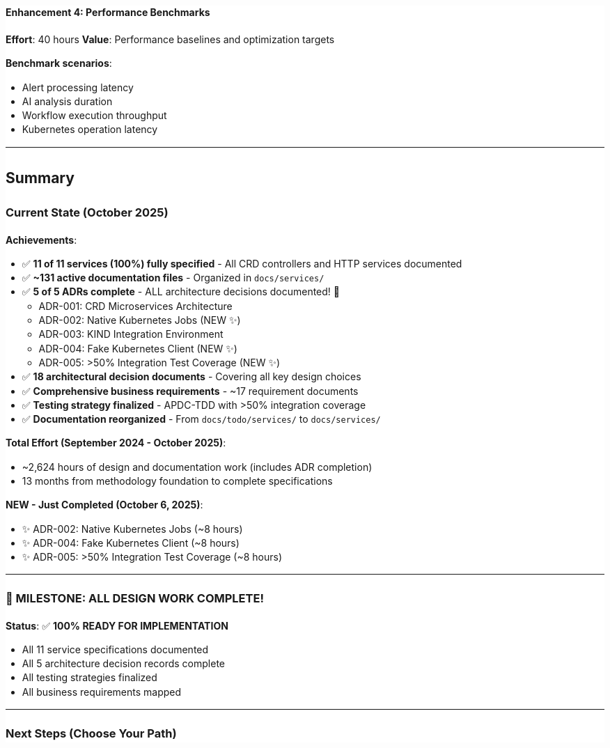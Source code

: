 
#### Enhancement 4: Performance Benchmarks
**Effort**: 40 hours
**Value**: Performance baselines and optimization targets

**Benchmark scenarios**:
- Alert processing latency
- AI analysis duration
- Workflow execution throughput
- Kubernetes operation latency

---

## Summary

### Current State (October 2025)

**Achievements**:
- ✅ **11 of 11 services (100%) fully specified** - All CRD controllers and HTTP services documented
- ✅ **~131 active documentation files** - Organized in `docs/services/`
- ✅ **5 of 5 ADRs complete** - ALL architecture decisions documented! 🎉
  - ADR-001: CRD Microservices Architecture
  - ADR-002: Native Kubernetes Jobs (NEW ✨)
  - ADR-003: KIND Integration Environment
  - ADR-004: Fake Kubernetes Client (NEW ✨)
  - ADR-005: >50% Integration Test Coverage (NEW ✨)
- ✅ **18 architectural decision documents** - Covering all key design choices
- ✅ **Comprehensive business requirements** - ~17 requirement documents
- ✅ **Testing strategy finalized** - APDC-TDD with >50% integration coverage
- ✅ **Documentation reorganized** - From `docs/todo/services/` to `docs/services/`

**Total Effort (September 2024 - October 2025)**:
- ~2,624 hours of design and documentation work (includes ADR completion)
- 13 months from methodology foundation to complete specifications

**NEW - Just Completed (October 6, 2025)**:
- ✨ ADR-002: Native Kubernetes Jobs (~8 hours)
- ✨ ADR-004: Fake Kubernetes Client (~8 hours)
- ✨ ADR-005: >50% Integration Test Coverage (~8 hours)

---

### 🎉 MILESTONE: ALL DESIGN WORK COMPLETE!

**Status**: ✅ **100% READY FOR IMPLEMENTATION**
- All 11 service specifications documented
- All 5 architecture decision records complete
- All testing strategies finalized
- All business requirements mapped

---

### Next Steps (Choose Your Path)
